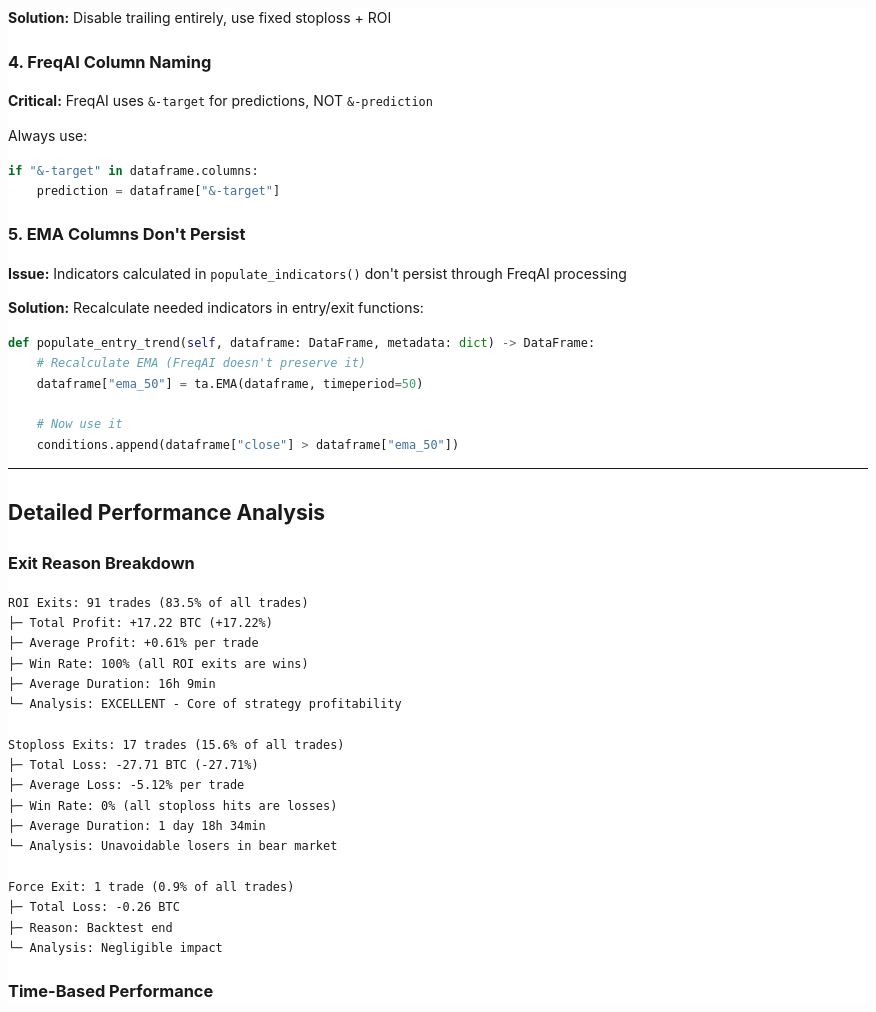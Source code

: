 **Solution:** Disable trailing entirely, use fixed stoploss + ROI

### 4. FreqAI Column Naming

**Critical:** FreqAI uses `&-target` for predictions, NOT `&-prediction`

Always use:
```python
if "&-target" in dataframe.columns:
    prediction = dataframe["&-target"]
```

### 5. EMA Columns Don't Persist

**Issue:** Indicators calculated in `populate_indicators()` don't persist through FreqAI processing

**Solution:** Recalculate needed indicators in entry/exit functions:
```python
def populate_entry_trend(self, dataframe: DataFrame, metadata: dict) -> DataFrame:
    # Recalculate EMA (FreqAI doesn't preserve it)
    dataframe["ema_50"] = ta.EMA(dataframe, timeperiod=50)
    
    # Now use it
    conditions.append(dataframe["close"] > dataframe["ema_50"])
```

---

## Detailed Performance Analysis

### Exit Reason Breakdown

```
ROI Exits: 91 trades (83.5% of all trades)
├─ Total Profit: +17.22 BTC (+17.22%)
├─ Average Profit: +0.61% per trade
├─ Win Rate: 100% (all ROI exits are wins)
├─ Average Duration: 16h 9min
└─ Analysis: EXCELLENT - Core of strategy profitability

Stoploss Exits: 17 trades (15.6% of all trades)
├─ Total Loss: -27.71 BTC (-27.71%)
├─ Average Loss: -5.12% per trade
├─ Win Rate: 0% (all stoploss hits are losses)
├─ Average Duration: 1 day 18h 34min
└─ Analysis: Unavoidable losers in bear market

Force Exit: 1 trade (0.9% of all trades)
├─ Total Loss: -0.26 BTC
├─ Reason: Backtest end
└─ Analysis: Negligible impact
```

### Time-Based Performance
